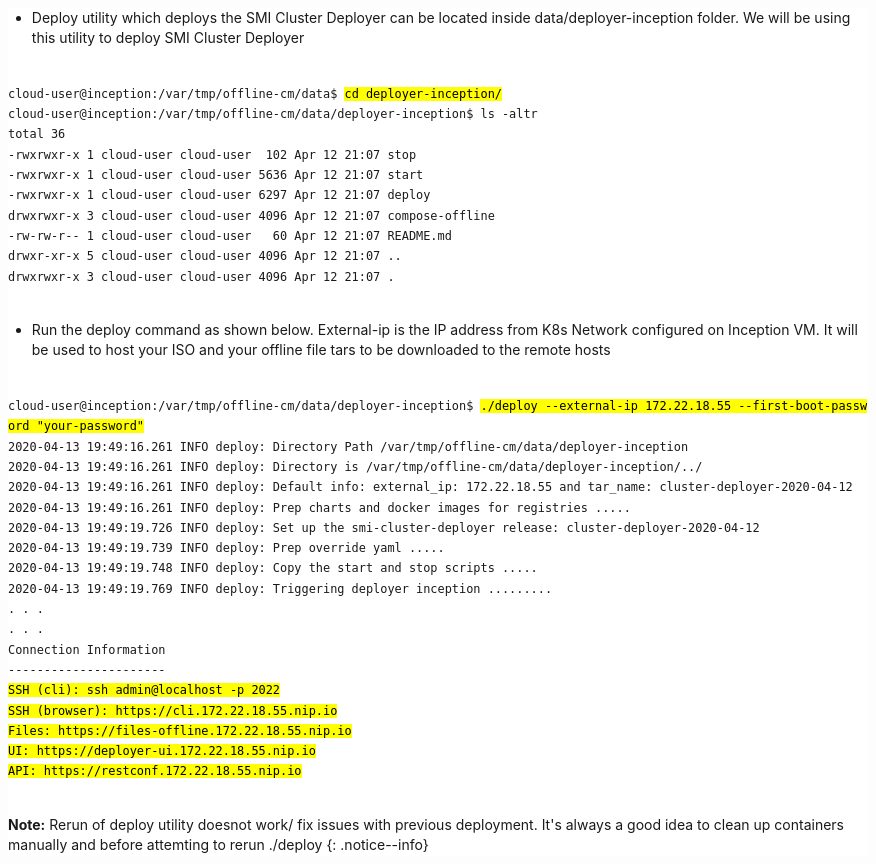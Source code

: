 - Deploy utility which deploys the SMI Cluster Deployer can be located inside data/deployer-inception folder. We will be using this utility to deploy SMI Cluster Deployer

<div class="highlighter-rouge">
<pre class="highlight">
<code>
cloud-user@inception:/var/tmp/offline-cm/data$ <mark>cd deployer-inception/</mark>
cloud-user@inception:/var/tmp/offline-cm/data/deployer-inception$ ls -altr
total 36
-rwxrwxr-x 1 cloud-user cloud-user  102 Apr 12 21:07 stop
-rwxrwxr-x 1 cloud-user cloud-user 5636 Apr 12 21:07 start
-rwxrwxr-x 1 cloud-user cloud-user 6297 Apr 12 21:07 deploy
drwxrwxr-x 3 cloud-user cloud-user 4096 Apr 12 21:07 compose-offline
-rw-rw-r-- 1 cloud-user cloud-user   60 Apr 12 21:07 README.md
drwxr-xr-x 5 cloud-user cloud-user 4096 Apr 12 21:07 ..
drwxrwxr-x 3 cloud-user cloud-user 4096 Apr 12 21:07 .
</code>
</pre>
</div>
  
- Run the deploy command as shown below. External-ip is the IP address from K8s Network configured on Inception VM. It will be used to host your ISO and your offline file tars to be downloaded to the remote hosts

<div class="highlighter-rouge">
<pre class="highlight">
<code>
cloud-user@inception:/var/tmp/offline-cm/data/deployer-inception$ <mark>./deploy --external-ip 172.22.18.55 --first-boot-password "your-password"</mark>
2020-04-13 19:49:16.261 INFO deploy: Directory Path /var/tmp/offline-cm/data/deployer-inception
2020-04-13 19:49:16.261 INFO deploy: Directory is /var/tmp/offline-cm/data/deployer-inception/../
2020-04-13 19:49:16.261 INFO deploy: Default info: external_ip: 172.22.18.55 and tar_name: cluster-deployer-2020-04-12
2020-04-13 19:49:16.261 INFO deploy: Prep charts and docker images for registries .....
2020-04-13 19:49:19.726 INFO deploy: Set up the smi-cluster-deployer release: cluster-deployer-2020-04-12
2020-04-13 19:49:19.739 INFO deploy: Prep override yaml .....
2020-04-13 19:49:19.748 INFO deploy: Copy the start and stop scripts .....
2020-04-13 19:49:19.769 INFO deploy: Triggering deployer inception .........
. . .
. . .
Connection Information
----------------------
<mark>SSH (cli): ssh admin@localhost -p 2022
SSH (browser): https://cli.172.22.18.55.nip.io
Files: https://files-offline.172.22.18.55.nip.io
UI: https://deployer-ui.172.22.18.55.nip.io
API: https://restconf.172.22.18.55.nip.io</mark>
</code>
</pre>
</div>
  
**Note:** Rerun of deploy utility doesnot work/ fix issues with previous deployment. It's always a good idea to clean up containers manually and before attemting to rerun ./deploy
{: .notice--info}
  